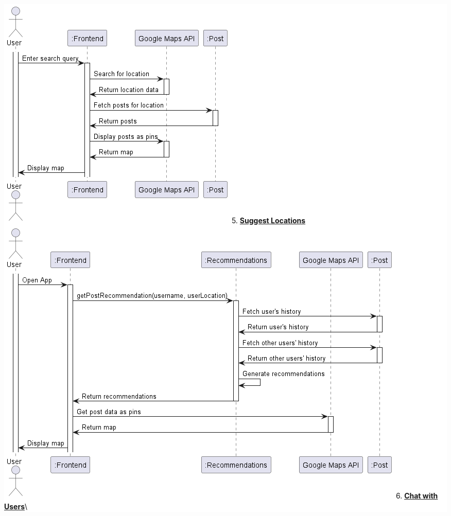 ![Logout User](./images/search_location.png)
5. [**Suggest Locations**](#fr5)\
![Suggest Locations](./images/recommend.png)
6. [**Chat with Users**](#fr6)\